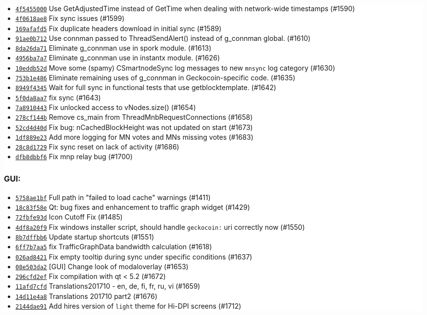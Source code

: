- [`4f5455000`](https://github.com/geckocoin/geckocoin/commit/4f5455000) Use GetAdjustedTime instead of GetTime when dealing with network-wide timestamps (#1590)
- [`4f0618ae8`](https://github.com/geckocoin/geckocoin/commit/4f0618ae8) Fix sync issues (#1599)
- [`169afafd5`](https://github.com/geckocoin/geckocoin/commit/169afafd5) Fix duplicate headers download in initial sync (#1589)
- [`91ae0b712`](https://github.com/geckocoin/geckocoin/commit/91ae0b712) Use connman passed to ThreadSendAlert() instead of g_connman global. (#1610)
- [`8da26da71`](https://github.com/geckocoin/geckocoin/commit/8da26da71) Eliminate g_connman use in spork module. (#1613)
- [`4956ba7a7`](https://github.com/geckocoin/geckocoin/commit/4956ba7a7) Eliminate g_connman use in instantx module. (#1626)
- [`10eddb52d`](https://github.com/geckocoin/geckocoin/commit/10eddb52d) Move some (spamy) CSmartnodeSync log messages to new `mnsync` log category (#1630)
- [`753b1e486`](https://github.com/geckocoin/geckocoin/commit/753b1e486) Eliminate remaining uses of g_connman in Geckocoin-specific code. (#1635)
- [`8949f4345`](https://github.com/geckocoin/geckocoin/commit/8949f4345) Wait for full sync in functional tests that use getblocktemplate. (#1642)
- [`5f0da8aa7`](https://github.com/geckocoin/geckocoin/commit/5f0da8aa7) fix sync (#1643)
- [`7a8910443`](https://github.com/geckocoin/geckocoin/commit/7a8910443) Fix unlocked access to vNodes.size() (#1654)
- [`278cf144b`](https://github.com/geckocoin/geckocoin/commit/278cf144b) Remove cs_main from ThreadMnbRequestConnections (#1658)
- [`52cd4d40d`](https://github.com/geckocoin/geckocoin/commit/52cd4d40d) Fix bug: nCachedBlockHeight was not updated on start (#1673)
- [`1df889e23`](https://github.com/geckocoin/geckocoin/commit/1df889e23) Add more logging for MN votes and MNs missing votes (#1683)
- [`28c8d1729`](https://github.com/geckocoin/geckocoin/commit/28c8d1729) Fix sync reset on lack of activity (#1686)
- [`dfb8dbbf6`](https://github.com/geckocoin/geckocoin/commit/dfb8dbbf6) Fix mnp relay bug (#1700)

### GUI:
- [`5758ae1bf`](https://github.com/geckocoin/geckocoin/commit/5758ae1bf) Full path in "failed to load cache" warnings (#1411)
- [`18c83f58e`](https://github.com/geckocoin/geckocoin/commit/18c83f58e) Qt: bug fixes and enhancement to traffic graph widget  (#1429)
- [`72fbfe93d`](https://github.com/geckocoin/geckocoin/commit/72fbfe93d) Icon Cutoff Fix (#1485)
- [`4df8a20f9`](https://github.com/geckocoin/geckocoin/commit/4df8a20f9) Fix windows installer script, should handle `geckocoin:` uri correctly now (#1550)
- [`8b7dffbb6`](https://github.com/geckocoin/geckocoin/commit/8b7dffbb6) Update startup shortcuts (#1551)
- [`6ff7b7aa5`](https://github.com/geckocoin/geckocoin/commit/6ff7b7aa5) fix TrafficGraphData bandwidth calculation (#1618)
- [`026ad8421`](https://github.com/geckocoin/geckocoin/commit/026ad8421) Fix empty tooltip during sync under specific conditions (#1637)
- [`08e503da2`](https://github.com/geckocoin/geckocoin/commit/08e503da2) [GUI] Change look of modaloverlay (#1653)
- [`296cfd2ef`](https://github.com/geckocoin/geckocoin/commit/296cfd2ef) Fix compilation with qt < 5.2 (#1672)
- [`11afd7cfd`](https://github.com/geckocoin/geckocoin/commit/11afd7cfd) Translations201710 - en, de, fi, fr, ru, vi (#1659)
- [`14d11e4a8`](https://github.com/geckocoin/geckocoin/commit/14d11e4a8) Translations 201710 part2 (#1676)
- [`2144dae91`](https://github.com/geckocoin/geckocoin/commit/2144dae91) Add hires version of `light` theme for Hi-DPI screens (#1712)
